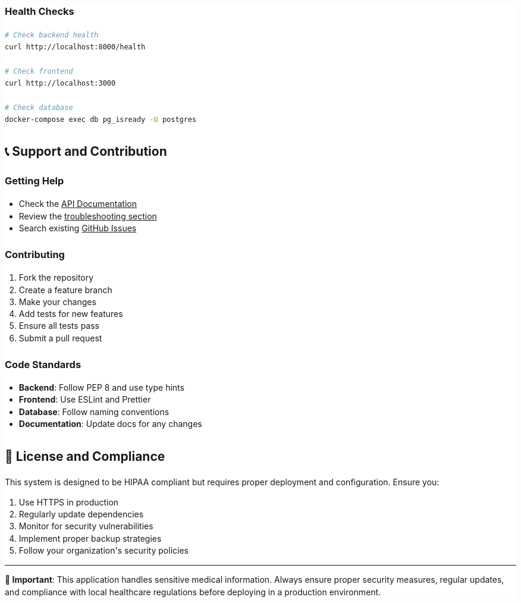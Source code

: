 ### Health Checks
```bash
# Check backend health
curl http://localhost:8000/health

# Check frontend
curl http://localhost:3000

# Check database
docker-compose exec db pg_isready -U postgres
```

## 📞 Support and Contribution

### Getting Help
- Check the [API Documentation](http://localhost:8000/docs)
- Review the [troubleshooting section](#troubleshooting)
- Search existing [GitHub Issues]()

### Contributing
1. Fork the repository
2. Create a feature branch
3. Make your changes
4. Add tests for new features
5. Ensure all tests pass
6. Submit a pull request

### Code Standards
- **Backend**: Follow PEP 8 and use type hints
- **Frontend**: Use ESLint and Prettier
- **Database**: Follow naming conventions
- **Documentation**: Update docs for any changes

## 📄 License and Compliance

This system is designed to be HIPAA compliant but requires proper deployment and configuration. Ensure you:

1. Use HTTPS in production
2. Regularly update dependencies
3. Monitor for security vulnerabilities
4. Implement proper backup strategies
5. Follow your organization's security policies

---

**🚨 Important**: This application handles sensitive medical information. Always ensure proper security measures, regular updates, and compliance with local healthcare regulations before deploying in a production environment.

